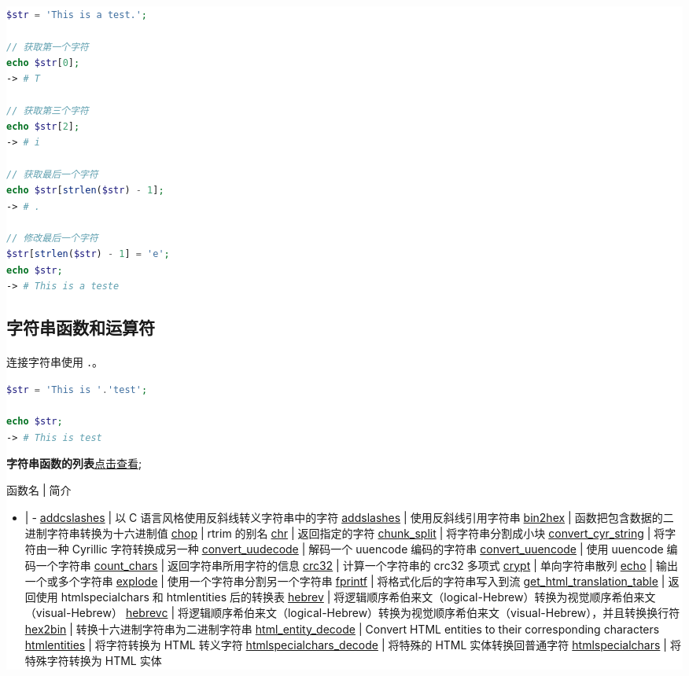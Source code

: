 ``` php
$str = 'This is a test.';

// 获取第一个字符
echo $str[0];
-> # T

// 获取第三个字符
echo $str[2];
-> # i

// 获取最后一个字符
echo $str[strlen($str) - 1];
-> # .

// 修改最后一个字符
$str[strlen($str) - 1] = 'e';
echo $str;
-> # This is a teste
```

## 字符串函数和运算符
连接字符串使用 `.`。
``` php
$str = 'This is '.'test';

echo $str;
-> # This is test
```
**字符串函数的列表**[点击查看](https://www.php.net/manual/zh/ref.strings.php);

函数名 | 简介
 - | -
[addcslashes](https://www.php.net/manual/zh/function.addcslashes.php) | 以 C 语言风格使用反斜线转义字符串中的字符
[addslashes](https://www.php.net/manual/zh/function.addslashes.php) | 使用反斜线引用字符串
[bin2hex](https://www.php.net/manual/zh/function.bin2hex.php) | 函数把包含数据的二进制字符串转换为十六进制值
[chop](https://www.php.net/manual/zh/function.chop.php) | rtrim 的别名
[chr](https://www.php.net/manual/zh/function.chr.php) | 返回指定的字符
[chunk_split](https://www.php.net/manual/zh/function.chunk-split.php) | 将字符串分割成小块
[convert_cyr_string](https://www.php.net/manual/zh/function.convert-cyr-string.php) | 将字符由一种 Cyrillic 字符转换成另一种
[convert_uudecode](https://www.php.net/manual/zh/function.convert-uudecode.php) | 解码一个 uuencode 编码的字符串
[convert_uuencode](https://www.php.net/manual/zh/function.convert-uuencode.php) | 使用 uuencode 编码一个字符串
[count_chars](https://www.php.net/manual/zh/function.count-chars.php) | 返回字符串所用字符的信息
[crc32](https://www.php.net/manual/zh/function.crc32.php) | 计算一个字符串的 crc32 多项式
[crypt](https://www.php.net/manual/zh/function.crypt.php) | 单向字符串散列
[echo](https://www.php.net/manual/zh/function.echo.php) | 输出一个或多个字符串
[explode](https://www.php.net/manual/zh/function.explode.php) | 使用一个字符串分割另一个字符串
[fprintf](https://www.php.net/manual/zh/function.fprintf.php) | 将格式化后的字符串写入到流
[get_html_translation_table](https://www.php.net/manual/zh/function.get-html-translation-table.php) | 返回使用 htmlspecialchars 和 htmlentities 后的转换表
[hebrev](https://www.php.net/manual/zh/function.hebrev.php) | 将逻辑顺序希伯来文（logical-Hebrew）转换为视觉顺序希伯来文（visual-Hebrew）
[hebrevc](https://www.php.net/manual/zh/function.hebrevc.php) | 将逻辑顺序希伯来文（logical-Hebrew）转换为视觉顺序希伯来文（visual-Hebrew），并且转换换行符
[hex2bin](https://www.php.net/manual/zh/function.hex2bin.php) | 转换十六进制字符串为二进制字符串
[html_entity_decode](https://www.php.net/manual/zh/function.html-entity-decode.php) | Convert HTML entities to their corresponding characters
[htmlentities](https://www.php.net/manual/zh/function.htmlentities.php) | 将字符转换为 HTML 转义字符
[htmlspecialchars_decode](https://www.php.net/manual/zh/function.htmlspecialchars-decode.php) | 将特殊的 HTML 实体转换回普通字符
[htmlspecialchars](https://www.php.net/manual/zh/function.htmlspecialchars.php) | 将特殊字符转换为 HTML 实体
